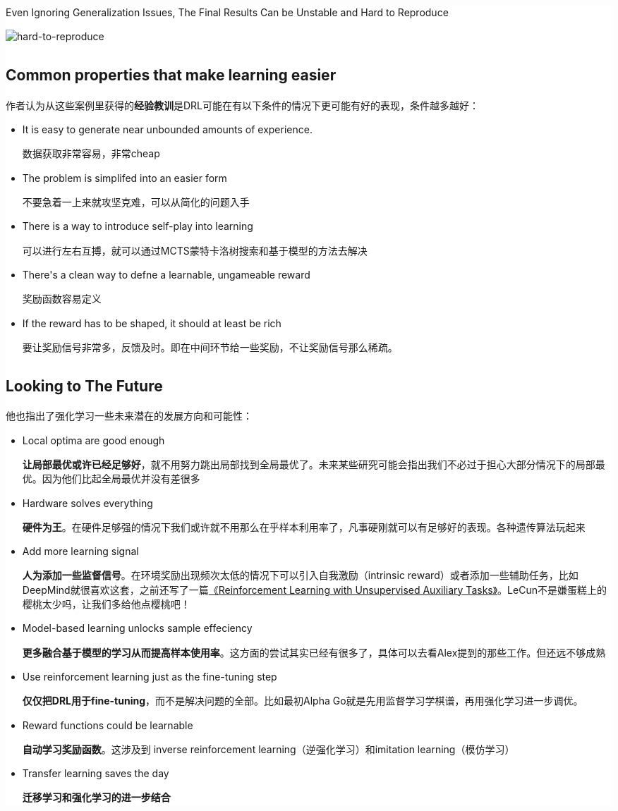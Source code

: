 Even Ignoring Generalization Issues, The Final Results Can be Unstable and Hard to Reproduce

![hard-to-reproduce](pic/hard-to-reproduce.png)

## Common properties that make learning easier

作者认为从这些案例里获得的**经验教训**是DRL可能在有以下条件的情况下更可能有好的表现，条件越多越好：

* It is easy to generate near unbounded amounts of experience.

  数据获取非常容易，非常cheap

* The problem is simplifed into an easier form

  不要急着一上来就攻坚克难，可以从简化的问题入手

* There is a way to introduce self-play into learning

  可以进行左右互搏，就可以通过MCTS蒙特卡洛树搜索和基于模型的方法去解决

* There's a clean way to defne a learnable, ungameable reward

  奖励函数容易定义

* If the reward has to be shaped, it should at least be rich

  要让奖励信号非常多，反馈及时。即在中间环节给一些奖励，不让奖励信号那么稀疏。

## Looking to The Future

他也指出了强化学习一些未来潜在的发展方向和可能性：

* Local optima are good enough

  **让局部最优或许已经足够好**，就不用努力跳出局部找到全局最优了。未来某些研究可能会指出我们不必过于担心大部分情况下的局部最优。因为他们比起全局最优并没有差很多

* Hardware solves everything

  **硬件为王**。在硬件足够强的情况下我们或许就不用那么在乎样本利用率了，凡事硬刚就可以有足够好的表现。各种遗传算法玩起来

* Add more learning signal

  **人为添加一些监督信号**。在环境奖励出现频次太低的情况下可以引入自我激励（intrinsic reward）或者添加一些辅助任务，比如DeepMind就很喜欢这套，之前还写了一篇[《Reinforcement Learning with Unsupervised Auxiliary Tasks》](https://arxiv.org/abs/1611.05397)。LeCun不是嫌蛋糕上的樱桃太少吗，让我们多给他点樱桃吧！

* Model-based learning unlocks sample effeciency

  **更多融合基于模型的学习从而提高样本使用率**。这方面的尝试其实已经有很多了，具体可以去看Alex提到的那些工作。但还远不够成熟

* Use reinforcement learning just as the fine-tuning step

  **仅仅把DRL用于fine-tuning**，而不是解决问题的全部。比如最初Alpha Go就是先用监督学习学棋谱，再用强化学习进一步调优。

* Reward functions could be learnable

  **自动学习奖励函数**。这涉及到 inverse reinforcement learning（逆强化学习）和imitation learning（模仿学习）

* Transfer learning saves the day

  **迁移学习和强化学习的进一步结合**
